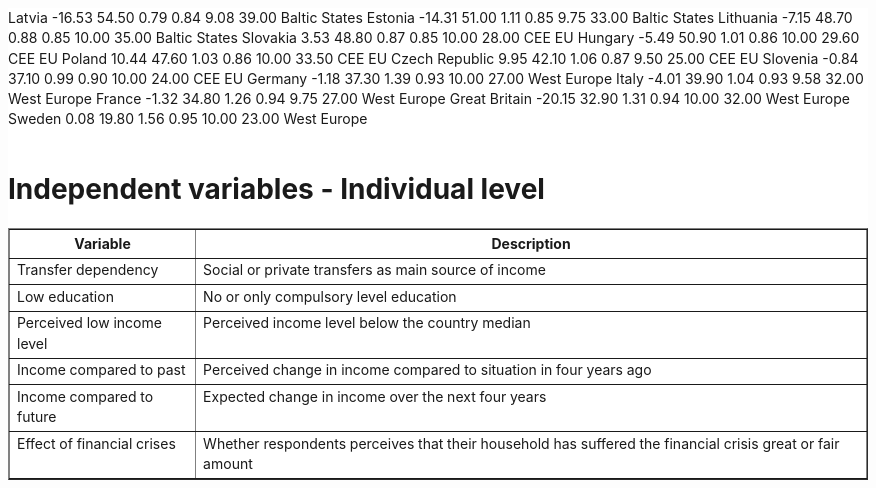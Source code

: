   <TR> <TD> Latvia </TD> <TD align="right"> -16.53 </TD> <TD align="right"> 54.50 </TD> <TD align="right"> 0.79 </TD> <TD align="right"> 0.84 </TD> <TD align="right"> 9.08 </TD> <TD align="right"> 39.00 </TD> <TD> Baltic States </TD> </TR>
  <TR> <TD> Estonia </TD> <TD align="right"> -14.31 </TD> <TD align="right"> 51.00 </TD> <TD align="right"> 1.11 </TD> <TD align="right"> 0.85 </TD> <TD align="right"> 9.75 </TD> <TD align="right"> 33.00 </TD> <TD> Baltic States </TD> </TR>
  <TR> <TD> Lithuania </TD> <TD align="right"> -7.15 </TD> <TD align="right"> 48.70 </TD> <TD align="right"> 0.88 </TD> <TD align="right"> 0.85 </TD> <TD align="right"> 10.00 </TD> <TD align="right"> 35.00 </TD> <TD> Baltic States </TD> </TR>
  <TR> <TD> Slovakia </TD> <TD align="right"> 3.53 </TD> <TD align="right"> 48.80 </TD> <TD align="right"> 0.87 </TD> <TD align="right"> 0.85 </TD> <TD align="right"> 10.00 </TD> <TD align="right"> 28.00 </TD> <TD> CEE EU </TD> </TR>
  <TR> <TD> Hungary </TD> <TD align="right"> -5.49 </TD> <TD align="right"> 50.90 </TD> <TD align="right"> 1.01 </TD> <TD align="right"> 0.86 </TD> <TD align="right"> 10.00 </TD> <TD align="right"> 29.60 </TD> <TD> CEE EU </TD> </TR>
  <TR> <TD> Poland </TD> <TD align="right"> 10.44 </TD> <TD align="right"> 47.60 </TD> <TD align="right"> 1.03 </TD> <TD align="right"> 0.86 </TD> <TD align="right"> 10.00 </TD> <TD align="right"> 33.50 </TD> <TD> CEE EU </TD> </TR>
  <TR> <TD> Czech Republic </TD> <TD align="right"> 9.95 </TD> <TD align="right"> 42.10 </TD> <TD align="right"> 1.06 </TD> <TD align="right"> 0.87 </TD> <TD align="right"> 9.50 </TD> <TD align="right"> 25.00 </TD> <TD> CEE EU </TD> </TR>
  <TR> <TD> Slovenia </TD> <TD align="right"> -0.84 </TD> <TD align="right"> 37.10 </TD> <TD align="right"> 0.99 </TD> <TD align="right"> 0.90 </TD> <TD align="right"> 10.00 </TD> <TD align="right"> 24.00 </TD> <TD> CEE EU </TD> </TR>
  <TR> <TD> Germany </TD> <TD align="right"> -1.18 </TD> <TD align="right"> 37.30 </TD> <TD align="right"> 1.39 </TD> <TD align="right"> 0.93 </TD> <TD align="right"> 10.00 </TD> <TD align="right"> 27.00 </TD> <TD> West Europe </TD> </TR>
  <TR> <TD> Italy </TD> <TD align="right"> -4.01 </TD> <TD align="right"> 39.90 </TD> <TD align="right"> 1.04 </TD> <TD align="right"> 0.93 </TD> <TD align="right"> 9.58 </TD> <TD align="right"> 32.00 </TD> <TD> West Europe </TD> </TR>
  <TR> <TD> France </TD> <TD align="right"> -1.32 </TD> <TD align="right"> 34.80 </TD> <TD align="right"> 1.26 </TD> <TD align="right"> 0.94 </TD> <TD align="right"> 9.75 </TD> <TD align="right"> 27.00 </TD> <TD> West Europe </TD> </TR>
  <TR> <TD> Great Britain </TD> <TD align="right"> -20.15 </TD> <TD align="right"> 32.90 </TD> <TD align="right"> 1.31 </TD> <TD align="right"> 0.94 </TD> <TD align="right"> 10.00 </TD> <TD align="right"> 32.00 </TD> <TD> West Europe </TD> </TR>
  <TR> <TD> Sweden </TD> <TD align="right"> 0.08 </TD> <TD align="right"> 19.80 </TD> <TD align="right"> 1.56 </TD> <TD align="right"> 0.95 </TD> <TD align="right"> 10.00 </TD> <TD align="right"> 23.00 </TD> <TD> West Europe </TD> </TR>
   </TABLE>

</div>





Independent variables - Individual level
========================================================
<TABLE border=1>
<TR> <TH> Variable </TH> <TH> Description </TH>  </TR>
  <TR> <TD> Transfer dependency </TD> <TD> Social or private transfers 
 as main source of income </TD> </TR>
  <TR> <TD> Low education </TD> <TD> No or only compulsory level education </TD> </TR>
  <TR> <TD> Perceived low income level </TD> <TD> Perceived income level below the country median </TD> </TR>
  <TR> <TD> Income compared to past </TD> <TD> Perceived change in income compared to situation in four years ago </TD> </TR>
  <TR> <TD> Income compared to future </TD> <TD> Expected change in income over the next four years </TD> </TR>
  <TR> <TD> Effect of financial crises </TD> <TD> Whether respondents perceives that their household has suffered the financial crisis great or fair amount </TD> </TR>
   </TABLE>
